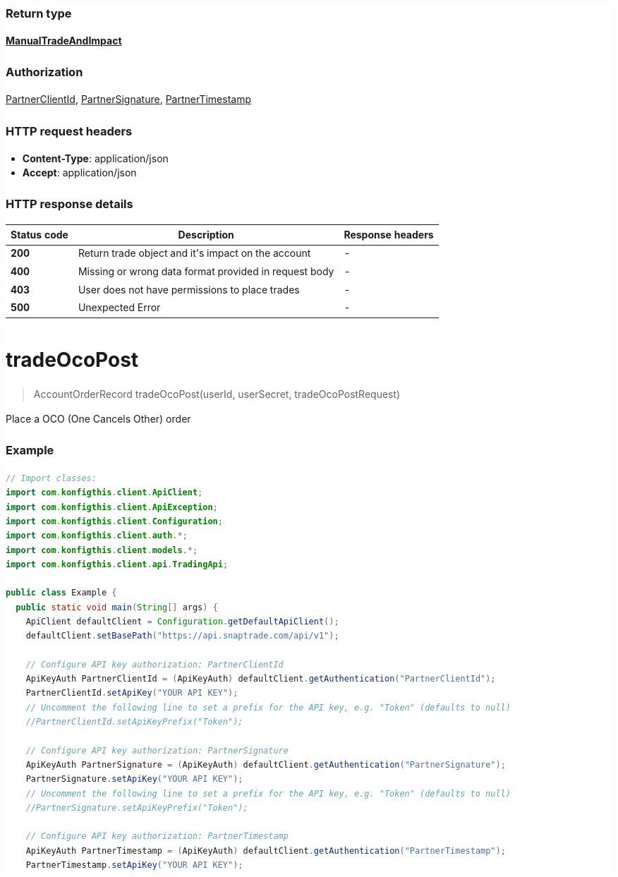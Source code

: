 ### Return type

[**ManualTradeAndImpact**](ManualTradeAndImpact.md)

### Authorization

[PartnerClientId](../README.md#PartnerClientId), [PartnerSignature](../README.md#PartnerSignature), [PartnerTimestamp](../README.md#PartnerTimestamp)

### HTTP request headers

 - **Content-Type**: application/json
 - **Accept**: application/json

### HTTP response details
| Status code | Description | Response headers |
|-------------|-------------|------------------|
| **200** | Return trade object and it&#39;s impact on the account |  -  |
| **400** | Missing or wrong data format provided in request body |  -  |
| **403** | User does not have permissions to place trades |  -  |
| **500** | Unexpected Error |  -  |

<a name="tradeOcoPost"></a>
# **tradeOcoPost**
> AccountOrderRecord tradeOcoPost(userId, userSecret, tradeOcoPostRequest)

Place a OCO (One Cancels Other) order

### Example
```java
// Import classes:
import com.konfigthis.client.ApiClient;
import com.konfigthis.client.ApiException;
import com.konfigthis.client.Configuration;
import com.konfigthis.client.auth.*;
import com.konfigthis.client.models.*;
import com.konfigthis.client.api.TradingApi;

public class Example {
  public static void main(String[] args) {
    ApiClient defaultClient = Configuration.getDefaultApiClient();
    defaultClient.setBasePath("https://api.snaptrade.com/api/v1");
    
    // Configure API key authorization: PartnerClientId
    ApiKeyAuth PartnerClientId = (ApiKeyAuth) defaultClient.getAuthentication("PartnerClientId");
    PartnerClientId.setApiKey("YOUR API KEY");
    // Uncomment the following line to set a prefix for the API key, e.g. "Token" (defaults to null)
    //PartnerClientId.setApiKeyPrefix("Token");

    // Configure API key authorization: PartnerSignature
    ApiKeyAuth PartnerSignature = (ApiKeyAuth) defaultClient.getAuthentication("PartnerSignature");
    PartnerSignature.setApiKey("YOUR API KEY");
    // Uncomment the following line to set a prefix for the API key, e.g. "Token" (defaults to null)
    //PartnerSignature.setApiKeyPrefix("Token");

    // Configure API key authorization: PartnerTimestamp
    ApiKeyAuth PartnerTimestamp = (ApiKeyAuth) defaultClient.getAuthentication("PartnerTimestamp");
    PartnerTimestamp.setApiKey("YOUR API KEY");
```